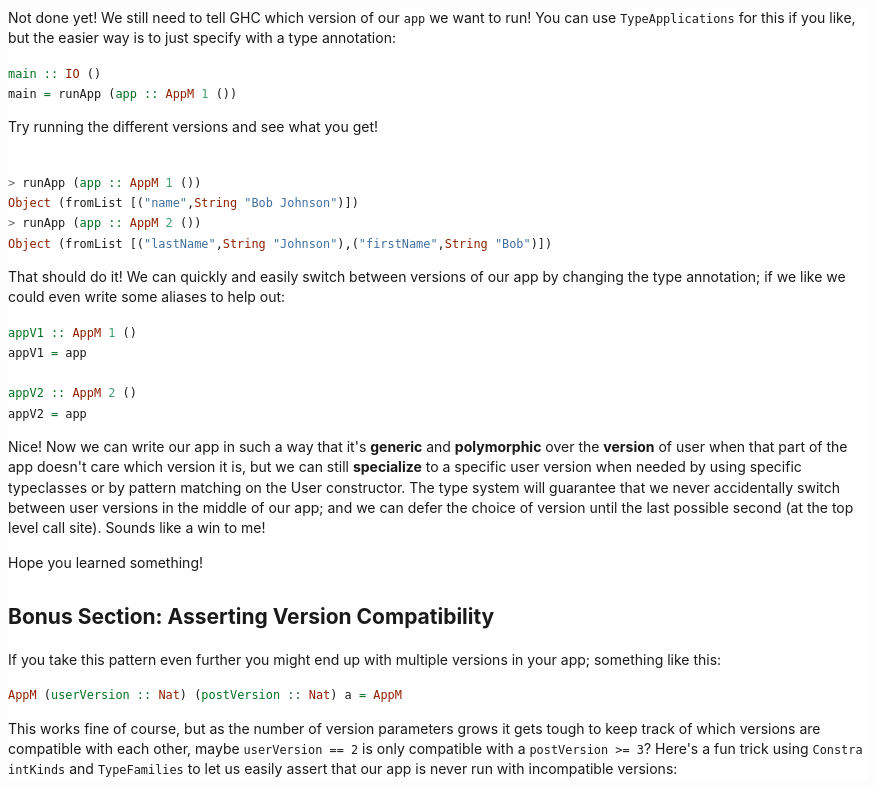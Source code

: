 Not done yet! We still need to tell GHC which version of our `app` we want to run! You can
use `TypeApplications` for this if you like, but the easier way is to just specify with a type annotation:

```haskell
main :: IO ()
main = runApp (app :: AppM 1 ())
```

Try running the different versions and see what you get!

```haskell

> runApp (app :: AppM 1 ())
Object (fromList [("name",String "Bob Johnson")])
> runApp (app :: AppM 2 ())
Object (fromList [("lastName",String "Johnson"),("firstName",String "Bob")])
```

That should do it! We can quickly and easily switch between versions of our app by changing the type annotation; if we
like we could even write some aliases to help out:

```haskell
appV1 :: AppM 1 ()
appV1 = app

appV2 :: AppM 2 ()
appV2 = app
```

Nice! Now we can write our app in such a way that it's **generic** and **polymorphic** over the **version** of user
when that part of the app doesn't care which version it is, but we can still **specialize** to a specific user version
when needed by using specific typeclasses or by pattern matching on the User constructor. The type system will
guarantee that we never accidentally switch between user versions in the middle of our app; and we can defer the choice
of version until the last possible second (at the top level call site). Sounds like a win to me! 

Hope you learned something!


## Bonus Section: Asserting Version Compatibility

If you take this pattern even further you might end up with multiple versions in your app; something like this:

```haskell
AppM (userVersion :: Nat) (postVersion :: Nat) a = AppM
```

This works fine of course, but as the number of version parameters grows it gets tough to keep track of which versions
are compatible with each other, maybe `userVersion == 2` is only compatible with a `postVersion >= 3`? Here's a fun
trick using `ConstraintKinds` and `TypeFamilies` to let us easily assert that our app is never run with incompatible
versions:
